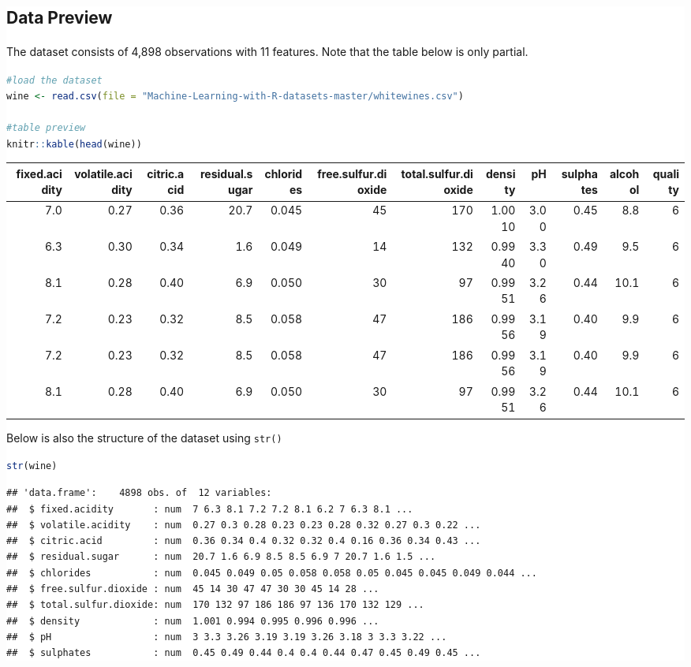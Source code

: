 Data Preview
------------

The dataset consists of 4,898 observations with 11 features. Note that the table below is only partial.

``` r
#load the dataset
wine <- read.csv(file = "Machine-Learning-with-R-datasets-master/whitewines.csv")

#table preview
knitr::kable(head(wine))
```

|  fixed.acidity|  volatile.acidity|  citric.acid|  residual.sugar|  chlorides|  free.sulfur.dioxide|  total.sulfur.dioxide|  density|    pH|  sulphates|  alcohol|  quality|
|--------------:|-----------------:|------------:|---------------:|----------:|--------------------:|---------------------:|--------:|-----:|----------:|--------:|--------:|
|            7.0|              0.27|         0.36|            20.7|      0.045|                   45|                   170|   1.0010|  3.00|       0.45|      8.8|        6|
|            6.3|              0.30|         0.34|             1.6|      0.049|                   14|                   132|   0.9940|  3.30|       0.49|      9.5|        6|
|            8.1|              0.28|         0.40|             6.9|      0.050|                   30|                    97|   0.9951|  3.26|       0.44|     10.1|        6|
|            7.2|              0.23|         0.32|             8.5|      0.058|                   47|                   186|   0.9956|  3.19|       0.40|      9.9|        6|
|            7.2|              0.23|         0.32|             8.5|      0.058|                   47|                   186|   0.9956|  3.19|       0.40|      9.9|        6|
|            8.1|              0.28|         0.40|             6.9|      0.050|                   30|                    97|   0.9951|  3.26|       0.44|     10.1|        6|

Below is also the structure of the dataset using `str()`

``` r
str(wine)
```

    ## 'data.frame':    4898 obs. of  12 variables:
    ##  $ fixed.acidity       : num  7 6.3 8.1 7.2 7.2 8.1 6.2 7 6.3 8.1 ...
    ##  $ volatile.acidity    : num  0.27 0.3 0.28 0.23 0.23 0.28 0.32 0.27 0.3 0.22 ...
    ##  $ citric.acid         : num  0.36 0.34 0.4 0.32 0.32 0.4 0.16 0.36 0.34 0.43 ...
    ##  $ residual.sugar      : num  20.7 1.6 6.9 8.5 8.5 6.9 7 20.7 1.6 1.5 ...
    ##  $ chlorides           : num  0.045 0.049 0.05 0.058 0.058 0.05 0.045 0.045 0.049 0.044 ...
    ##  $ free.sulfur.dioxide : num  45 14 30 47 47 30 30 45 14 28 ...
    ##  $ total.sulfur.dioxide: num  170 132 97 186 186 97 136 170 132 129 ...
    ##  $ density             : num  1.001 0.994 0.995 0.996 0.996 ...
    ##  $ pH                  : num  3 3.3 3.26 3.19 3.19 3.26 3.18 3 3.3 3.22 ...
    ##  $ sulphates           : num  0.45 0.49 0.44 0.4 0.4 0.44 0.47 0.45 0.49 0.45 ...